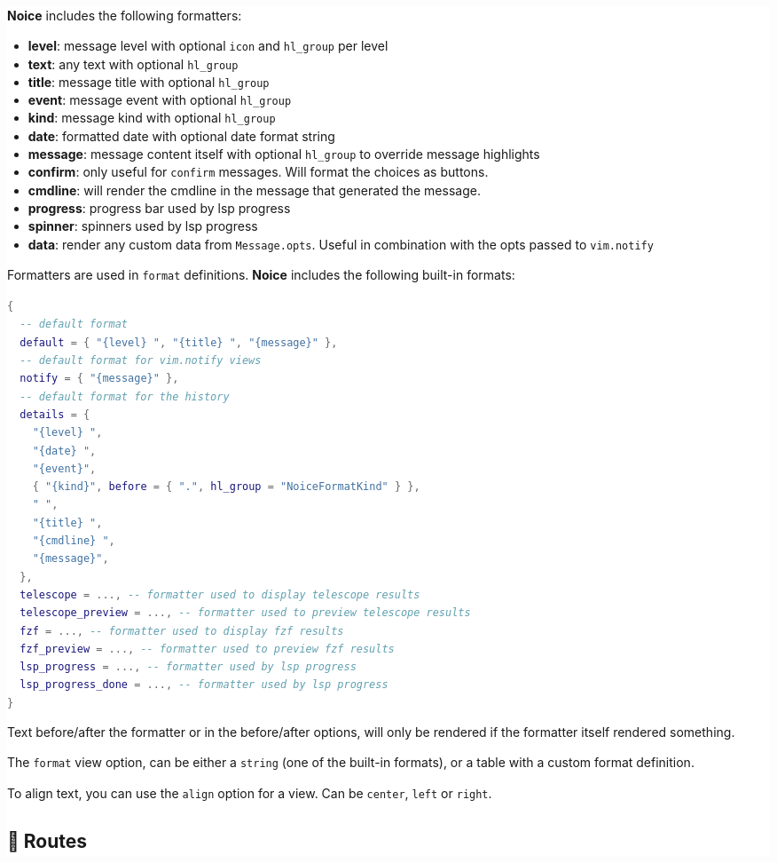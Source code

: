 **Noice** includes the following formatters:

- **level**: message level with optional `icon` and `hl_group` per level
- **text**: any text with optional `hl_group`
- **title**: message title with optional `hl_group`
- **event**: message event with optional `hl_group`
- **kind**: message kind with optional `hl_group`
- **date**: formatted date with optional date format string
- **message**: message content itself with optional `hl_group` to override message highlights
- **confirm**: only useful for `confirm` messages. Will format the choices as buttons.
- **cmdline**: will render the cmdline in the message that generated the message.
- **progress**: progress bar used by lsp progress
- **spinner**: spinners used by lsp progress
- **data**: render any custom data from `Message.opts`. Useful in combination with the opts passed to `vim.notify`

Formatters are used in `format` definitions. **Noice** includes the following built-in formats:

```lua
{
  -- default format
  default = { "{level} ", "{title} ", "{message}" },
  -- default format for vim.notify views
  notify = { "{message}" },
  -- default format for the history
  details = {
    "{level} ",
    "{date} ",
    "{event}",
    { "{kind}", before = { ".", hl_group = "NoiceFormatKind" } },
    " ",
    "{title} ",
    "{cmdline} ",
    "{message}",
  },
  telescope = ..., -- formatter used to display telescope results
  telescope_preview = ..., -- formatter used to preview telescope results
  fzf = ..., -- formatter used to display fzf results
  fzf_preview = ..., -- formatter used to preview fzf results
  lsp_progress = ..., -- formatter used by lsp progress
  lsp_progress_done = ..., -- formatter used by lsp progress
}
```

Text before/after the formatter or in the before/after options, will only be rendered if the formatter itself rendered something.

The `format` view option, can be either a `string` (one of the built-in formats), or a table with a custom format definition.

To align text, you can use the `align` option for a view. Can be `center`, `left` or `right`.

## 🚗 Routes
